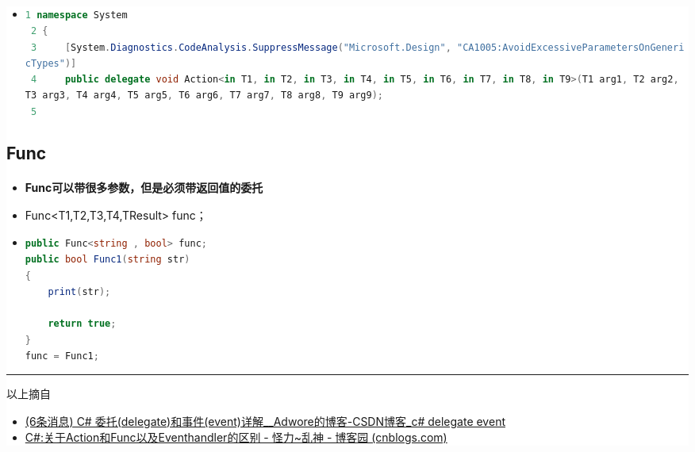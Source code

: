 - ```c#
  1 namespace System
   2 {
   3     [System.Diagnostics.CodeAnalysis.SuppressMessage("Microsoft.Design", "CA1005:AvoidExcessiveParametersOnGenericTypes")]
   4     public delegate void Action<in T1, in T2, in T3, in T4, in T5, in T6, in T7, in T8, in T9>(T1 arg1, T2 arg2, T3 arg3, T4 arg4, T5 arg5, T6 arg6, T7 arg7, T8 arg8, T9 arg9);
   5 
  ```

## Func

- **Func可以带很多参数，但是必须带返回值的委托**

- Func<T1,T2,T3,T4,TResult> func；

- ```c#
  public Func<string , bool> func;
  public bool Func1(string str)
  {
      print(str);
  
      return true;
  }
  func = Func1;
  ```





----

以上摘自

- [(6条消息) C# 委托(delegate)和事件(event)详解__Adwore的博客-CSDN博客_c# delegate event](https://blog.csdn.net/life_is_crazy/article/details/78206166)
- [C#:关于Action和Func以及Eventhandler的区别 - 怪力~乱神 - 博客园 (cnblogs.com)](https://www.cnblogs.com/zbyglls/p/11798808.html)



